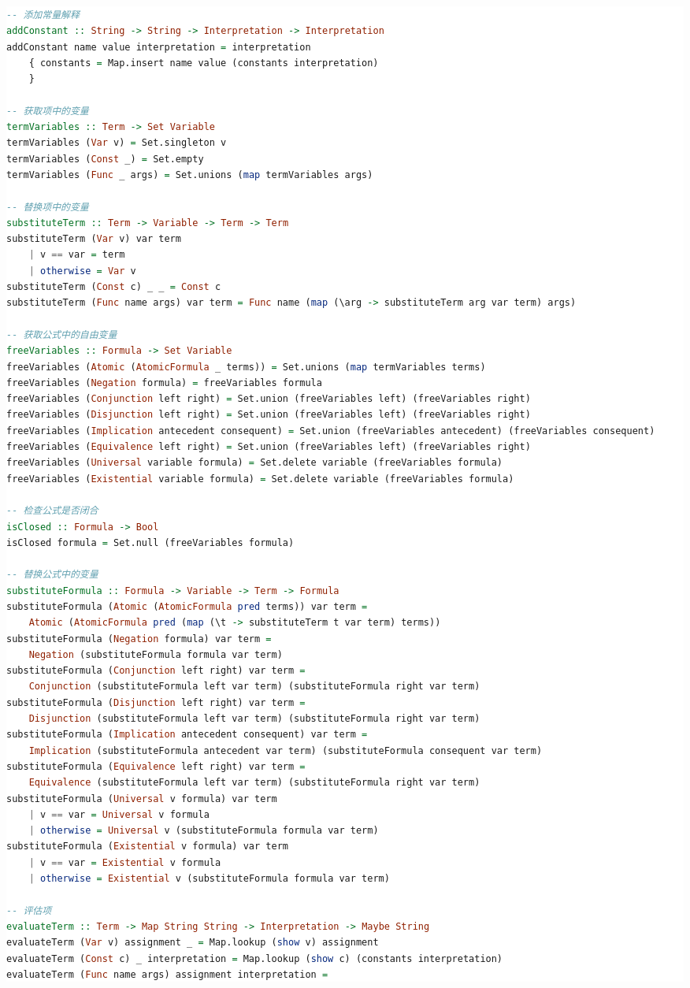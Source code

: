 ```haskell
-- 添加常量解释
addConstant :: String -> String -> Interpretation -> Interpretation
addConstant name value interpretation = interpretation
    { constants = Map.insert name value (constants interpretation)
    }

-- 获取项中的变量
termVariables :: Term -> Set Variable
termVariables (Var v) = Set.singleton v
termVariables (Const _) = Set.empty
termVariables (Func _ args) = Set.unions (map termVariables args)

-- 替换项中的变量
substituteTerm :: Term -> Variable -> Term -> Term
substituteTerm (Var v) var term
    | v == var = term
    | otherwise = Var v
substituteTerm (Const c) _ _ = Const c
substituteTerm (Func name args) var term = Func name (map (\arg -> substituteTerm arg var term) args)

-- 获取公式中的自由变量
freeVariables :: Formula -> Set Variable
freeVariables (Atomic (AtomicFormula _ terms)) = Set.unions (map termVariables terms)
freeVariables (Negation formula) = freeVariables formula
freeVariables (Conjunction left right) = Set.union (freeVariables left) (freeVariables right)
freeVariables (Disjunction left right) = Set.union (freeVariables left) (freeVariables right)
freeVariables (Implication antecedent consequent) = Set.union (freeVariables antecedent) (freeVariables consequent)
freeVariables (Equivalence left right) = Set.union (freeVariables left) (freeVariables right)
freeVariables (Universal variable formula) = Set.delete variable (freeVariables formula)
freeVariables (Existential variable formula) = Set.delete variable (freeVariables formula)

-- 检查公式是否闭合
isClosed :: Formula -> Bool
isClosed formula = Set.null (freeVariables formula)

-- 替换公式中的变量
substituteFormula :: Formula -> Variable -> Term -> Formula
substituteFormula (Atomic (AtomicFormula pred terms)) var term = 
    Atomic (AtomicFormula pred (map (\t -> substituteTerm t var term) terms))
substituteFormula (Negation formula) var term = 
    Negation (substituteFormula formula var term)
substituteFormula (Conjunction left right) var term = 
    Conjunction (substituteFormula left var term) (substituteFormula right var term)
substituteFormula (Disjunction left right) var term = 
    Disjunction (substituteFormula left var term) (substituteFormula right var term)
substituteFormula (Implication antecedent consequent) var term = 
    Implication (substituteFormula antecedent var term) (substituteFormula consequent var term)
substituteFormula (Equivalence left right) var term = 
    Equivalence (substituteFormula left var term) (substituteFormula right var term)
substituteFormula (Universal v formula) var term
    | v == var = Universal v formula
    | otherwise = Universal v (substituteFormula formula var term)
substituteFormula (Existential v formula) var term
    | v == var = Existential v formula
    | otherwise = Existential v (substituteFormula formula var term)

-- 评估项
evaluateTerm :: Term -> Map String String -> Interpretation -> Maybe String
evaluateTerm (Var v) assignment _ = Map.lookup (show v) assignment
evaluateTerm (Const c) _ interpretation = Map.lookup (show c) (constants interpretation)
evaluateTerm (Func name args) assignment interpretation = 
```
